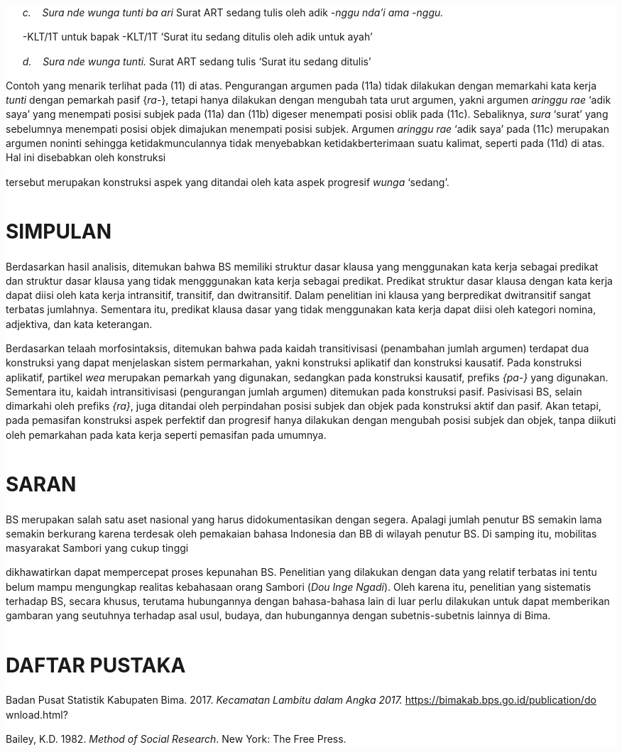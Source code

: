<ul style="list-style:none;"><li>
<p><span class="font5" style="font-style:italic;">c. &nbsp;&nbsp;&nbsp;Sura nde wunga tunti ba ari </span><span class="font5">Surat ART sedang tulis oleh adik </span><span class="font5" style="font-style:italic;">-nggu nda’i ama -nggu.</span></p></li></ul>
<ul style="list-style:none;"><li>
<p><span class="font5">-KLT/1T untuk bapak -KLT/1T ‘Surat itu sedang ditulis oleh adik untuk ayah’</span></p></li></ul>
<ul style="list-style:none;"><li>
<p><span class="font5" style="font-style:italic;">d. &nbsp;&nbsp;&nbsp;Sura nde wunga tunti. </span><span class="font5">Surat ART sedang tulis ‘Surat itu sedang ditulis’</span></p></li></ul>
<p><span class="font5">Contoh yang menarik terlihat pada (11) di atas. Pengurangan argumen pada (11a) tidak dilakukan dengan memarkahi kata kerja </span><span class="font5" style="font-style:italic;">tunti </span><span class="font5">dengan pemarkah pasif {</span><span class="font5" style="font-style:italic;">ra-</span><span class="font5">}, tetapi hanya dilakukan dengan mengubah tata urut argumen, yakni argumen </span><span class="font5" style="font-style:italic;">aringgu rae</span><span class="font5"> ‘adik saya’ yang menempati posisi subjek pada (11a) dan (11b) digeser menempati posisi oblik pada (11c). Sebaliknya, </span><span class="font5" style="font-style:italic;">sura</span><span class="font5"> ‘surat’ yang sebelumnya menempati posisi objek dimajukan menempati posisi subjek. Argumen </span><span class="font5" style="font-style:italic;">aringgu rae</span><span class="font5"> ‘adik saya’ pada (11c) merupakan argumen noninti sehingga ketidakmunculannya tidak menyebabkan ketidakberterimaan suatu kalimat, seperti pada (11d) di atas. Hal ini disebabkan oleh konstruksi</span></p>
<p><span class="font5">tersebut merupakan konstruksi aspek yang ditandai oleh kata aspek progresif </span><span class="font5" style="font-style:italic;">wunga </span><span class="font5">‘sedang’.</span></p>
<h1><a name="bookmark10"></a><span class="font5" style="font-weight:bold;"><a name="bookmark11"></a>SIMPULAN</span></h1>
<p><span class="font5">Berdasarkan hasil analisis, ditemukan bahwa BS memiliki struktur dasar klausa yang menggunakan kata kerja sebagai predikat dan struktur dasar klausa yang tidak mengggunakan kata kerja sebagai predikat. Predikat struktur dasar klausa dengan kata kerja dapat diisi oleh kata kerja intransitif, transitif, dan dwitransitif. Dalam penelitian ini klausa yang berpredikat dwitransitif sangat terbatas jumlahnya. Sementara itu, predikat klausa dasar yang tidak menggunakan kata kerja dapat diisi oleh kategori nomina, adjektiva, dan kata keterangan.</span></p>
<p><span class="font5">Berdasarkan telaah morfosintaksis, ditemukan bahwa pada kaidah transitivisasi (penambahan jumlah argumen) terdapat dua konstruksi yang dapat menjelaskan sistem permarkahan, yakni konstruksi aplikatif dan konstruksi kausatif. Pada konstruksi aplikatif, partikel </span><span class="font5" style="font-style:italic;">wea</span><span class="font5"> merupakan pemarkah yang digunakan, sedangkan pada konstruksi kausatif, prefiks </span><span class="font5" style="font-style:italic;">{pa-}</span><span class="font5"> yang digunakan. Sementara itu, kaidah intransitivisasi (pengurangan jumlah argumen) ditemukan pada konstruksi pasif. Pasivisasi BS, selain dimarkahi oleh prefiks </span><span class="font5" style="font-style:italic;">{ra}</span><span class="font5">, juga ditandai oleh perpindahan posisi subjek dan objek pada konstruksi aktif dan pasif. Akan tetapi, pada pemasifan konstruksi aspek perfektif dan progresif hanya dilakukan dengan mengubah posisi subjek dan objek, tanpa diikuti oleh pemarkahan pada kata kerja seperti pemasifan pada umumnya.</span></p>
<h1><a name="bookmark12"></a><span class="font5" style="font-weight:bold;"><a name="bookmark13"></a>SARAN</span></h1>
<p><span class="font5">BS merupakan salah satu aset nasional yang harus didokumentasikan dengan segera. Apalagi jumlah penutur BS semakin lama semakin berkurang karena terdesak oleh pemakaian bahasa Indonesia dan BB di wilayah penutur BS. Di samping itu, mobilitas masyarakat Sambori yang cukup tinggi</span></p>
<p><span class="font5">dikhawatirkan dapat mempercepat proses kepunahan BS. Penelitian yang dilakukan dengan data yang relatif terbatas ini tentu belum mampu mengungkap realitas kebahasaan orang Sambori (</span><span class="font5" style="font-style:italic;">Dou Inge Ngadi</span><span class="font5">). Oleh karena itu, penelitian yang sistematis terhadap BS, secara khusus, terutama hubungannya dengan bahasa-bahasa lain di luar perlu dilakukan untuk dapat memberikan gambaran yang seutuhnya terhadap asal usul, budaya, dan hubungannya dengan subetnis-subetnis lainnya di Bima.</span></p>
<h1><a name="bookmark14"></a><span class="font5" style="font-weight:bold;"><a name="bookmark15"></a>DAFTAR PUSTAKA</span></h1>
<p><span class="font4">Badan Pusat Statistik Kabupaten Bima. 2017. </span><span class="font4" style="font-style:italic;">Kecamatan Lambitu dalam Angka 2017. </span><a href="https://bimakab.bps.go.id/publication/do"><span class="font4">https://bimakab.bps.go.id/publication/do</span></a><span class="font4"> wnload.html?</span></p>
<p><span class="font4">Bailey, K.D. 1982. </span><span class="font4" style="font-style:italic;">Method of Social Research</span><span class="font4">. New York: The Free Press.</span></p>
